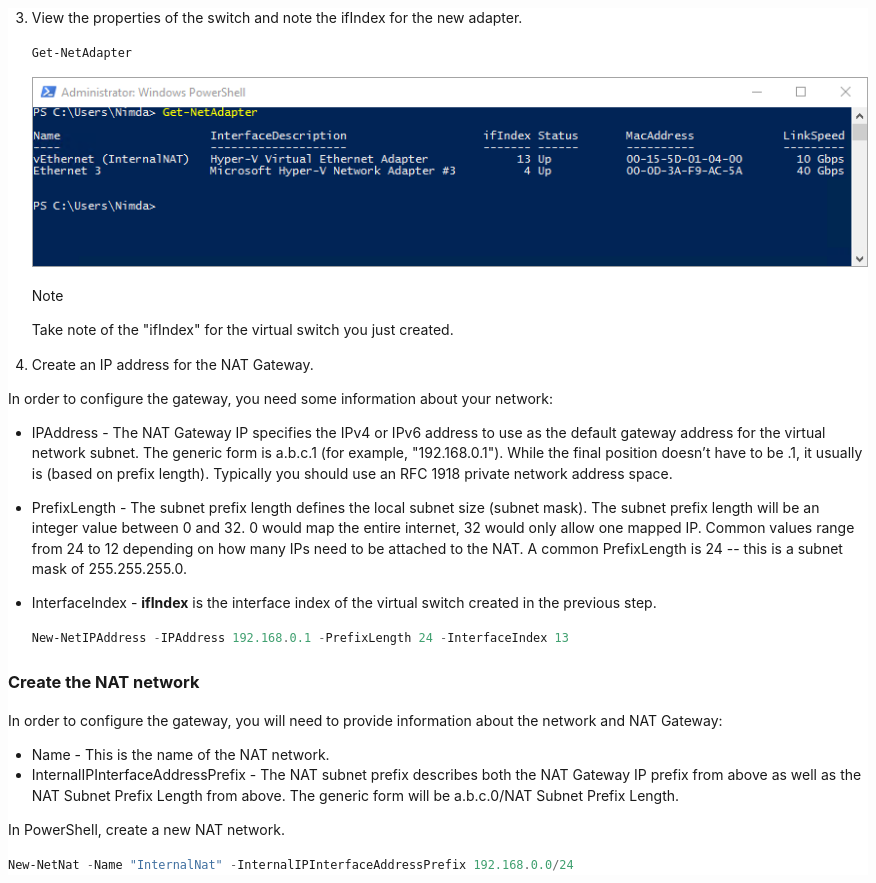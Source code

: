 3. View the properties of the switch and note the ifIndex for the new adapter.

    ```powershell
    Get-NetAdapter
    ```

    ![NetAdapter](./media/virtual-machines-nested-virtualization/get-netadapter.png)

    >[!NOTE] 
    >
    >Take note of the "ifIndex" for the virtual switch you just created.
    
4. Create an IP address for the NAT Gateway.
    
In order to configure the gateway, you need some information about your network:    
  * IPAddress - The NAT Gateway IP specifies the IPv4 or IPv6 address to use as the default gateway address for the virtual network subnet. The generic form is a.b.c.1 (for example, "192.168.0.1"). While the final position doesn’t have to be .1, it usually is (based on prefix length). Typically you should use an RFC 1918 private network address space. 
  * PrefixLength - The subnet prefix length defines the local subnet size (subnet mask). The subnet prefix length will be an integer value between 0 and 32. 0 would map the entire internet, 32 would only allow one mapped IP. Common values range from 24 to 12 depending on how many IPs need to be attached to the NAT. A common PrefixLength is 24 -- this is a subnet mask of 255.255.255.0.
  * InterfaceIndex - **ifIndex** is the interface index of the virtual switch created in the previous step. 

    ```powershell
    New-NetIPAddress -IPAddress 192.168.0.1 -PrefixLength 24 -InterfaceIndex 13
    ```

### Create the NAT network

In order to configure the gateway, you will need to provide information about the network and NAT Gateway:
  * Name - This is the name of the NAT network. 
  * InternalIPInterfaceAddressPrefix - The NAT subnet prefix describes both the NAT Gateway IP prefix from above as well as the NAT Subnet Prefix Length from above. The generic form will be a.b.c.0/NAT Subnet Prefix Length. 

In PowerShell, create a new NAT network.
```powershell
New-NetNat -Name "InternalNat" -InternalIPInterfaceAddressPrefix 192.168.0.0/24
```

